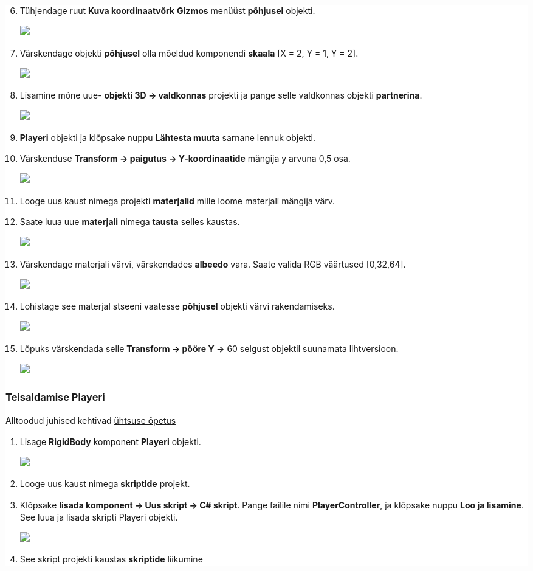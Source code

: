 6. Tühjendage ruut **Kuva koordinaatvõrk** **Gizmos** menüüst **põhjusel** objekti.

    ![][4]

7. Värskendage objekti **põhjusel** olla mõeldud komponendi **skaala** [X = 2, Y = 1, Y = 2]. 

    ![][5]

8. Lisamine mõne uue- **objekti 3D -> valdkonnas** projekti ja pange selle valdkonnas objekti **partnerina**. 

    ![][6]

9. **Playeri** objekti ja klõpsake nuppu **Lähtesta muuta** sarnane lennuk objekti. 

10. Värskenduse **Transform -> paigutus -> Y-koordinaatide** mängija y arvuna 0,5 osa.  

    ![][7]

11. Looge uus kaust nimega projekti **materjalid** mille loome materjali mängija värv. 

12. Saate luua uue **materjali** nimega **tausta** selles kaustas. 

    ![][8]

13. Värskendage materjali värvi, värskendades **albeedo** vara. Saate valida RGB väärtused [0,32,64]. 

    ![][9]

14. Lohistage see materjal stseeni vaatesse **põhjusel** objekti värvi rakendamiseks. 

    ![][10]

17. Lõpuks värskendada selle **Transform -> pööre Y ->** 60 selgust objektil suunamata lihtversioon. 

    ![][12]

### <a name="moving-the-player"></a>Teisaldamise Playeri
Alltoodud juhised kehtivad [ühtsuse õpetus](https://unity3d.com/learn/tutorials/projects/roll-a-ball/moving-the-player?playlist=17141)

1. Lisage **RigidBody** komponent **Playeri** objekti. 

    ![][13]

2. Looge uus kaust nimega **skriptide** projekt. 

3. Klõpsake **lisada komponent -> Uus skript -> C# skript**. Pange failile nimi **PlayerController**, ja klõpsake nuppu **Loo ja lisamine**. See luua ja lisada skripti Playeri objekti.  

    ![][14]

5. See skript projekti kaustas **skriptide** liikumine 


[1]: ./media/mobile-engagement-unity-roll-a-ball/1.png  
[2]: ./media/mobile-engagement-unity-roll-a-ball/2.png
[3]: ./media/mobile-engagement-unity-roll-a-ball/3.png
[4]: ./media/mobile-engagement-unity-roll-a-ball/4.png
[5]: ./media/mobile-engagement-unity-roll-a-ball/5.png
[6]: ./media/mobile-engagement-unity-roll-a-ball/6.png
[7]: ./media/mobile-engagement-unity-roll-a-ball/7.png
[8]: ./media/mobile-engagement-unity-roll-a-ball/8.png
[9]: ./media/mobile-engagement-unity-roll-a-ball/9.png  
[10]: ./media/mobile-engagement-unity-roll-a-ball/10.png    
[11]: ./media/mobile-engagement-unity-roll-a-ball/11.png    
[12]: ./media/mobile-engagement-unity-roll-a-ball/12.png
[13]: ./media/mobile-engagement-unity-roll-a-ball/13.png
[14]: ./media/mobile-engagement-unity-roll-a-ball/14.png
[15]: ./media/mobile-engagement-unity-roll-a-ball/15.png
[16]: ./media/mobile-engagement-unity-roll-a-ball/16.png
[17]: ./media/mobile-engagement-unity-roll-a-ball/17.png
[18]: ./media/mobile-engagement-unity-roll-a-ball/18.png
[19]: ./media/mobile-engagement-unity-roll-a-ball/19.png    
[20]: ./media/mobile-engagement-unity-roll-a-ball/20.png    
[21]: ./media/mobile-engagement-unity-roll-a-ball/21.png    
[22]: ./media/mobile-engagement-unity-roll-a-ball/22.png    
[23]: ./media/mobile-engagement-unity-roll-a-ball/23.png    
[24]: ./media/mobile-engagement-unity-roll-a-ball/24.png    
[25]: ./media/mobile-engagement-unity-roll-a-ball/25.png    
[26]: ./media/mobile-engagement-unity-roll-a-ball/26.png    
[27]: ./media/mobile-engagement-unity-roll-a-ball/27.png    
[28]: ./media/mobile-engagement-unity-roll-a-ball/28.png    
[29]: ./media/mobile-engagement-unity-roll-a-ball/29.png    
[30]: ./media/mobile-engagement-unity-roll-a-ball/30.png    
[31]: ./media/mobile-engagement-unity-roll-a-ball/31.png    
[32]: ./media/mobile-engagement-unity-roll-a-ball/32.png    
[33]: ./media/mobile-engagement-unity-roll-a-ball/33.png    
[34]: ./media/mobile-engagement-unity-roll-a-ball/34.png    
[35]: ./media/mobile-engagement-unity-roll-a-ball/35.png    
[36]: ./media/mobile-engagement-unity-roll-a-ball/36.png    
[37]: ./media/mobile-engagement-unity-roll-a-ball/37.png    
[38]: ./media/mobile-engagement-unity-roll-a-ball/38.png    
[51]: ./media/mobile-engagement-unity-roll-a-ball/new-project.png
[52]: ./media/mobile-engagement-unity-roll-a-ball/new-project-properties.png
[53]: ./media/mobile-engagement-unity-roll-a-ball/save-scene.png